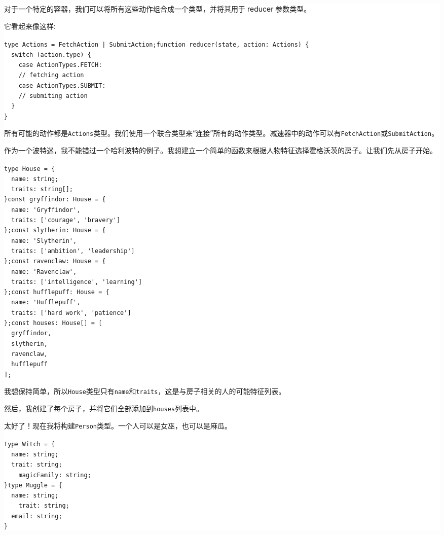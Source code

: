 对于一个特定的容器，我们可以将所有这些动作组合成一个类型，并将其用于 reducer 参数类型。

它看起来像这样:

```
type Actions = FetchAction | SubmitAction;function reducer(state, action: Actions) {
  switch (action.type) {
    case ActionTypes.FETCH:
    // fetching action
    case ActionTypes.SUBMIT:
    // submiting action
  }
}
```

所有可能的动作都是`Actions`类型。我们使用一个联合类型来“连接”所有的动作类型。减速器中的动作可以有`FetchAction`或`SubmitAction`。

作为一个波特迷，我不能错过一个哈利波特的例子。我想建立一个简单的函数来根据人物特征选择霍格沃茨的房子。让我们先从房子开始。

```
type House = {
  name: string;
  traits: string[];
}const gryffindor: House = {
  name: 'Gryffindor',
  traits: ['courage', 'bravery']
};const slytherin: House = {
  name: 'Slytherin',
  traits: ['ambition', 'leadership']
};const ravenclaw: House = {
  name: 'Ravenclaw',
  traits: ['intelligence', 'learning']
};const hufflepuff: House = {
  name: 'Hufflepuff',
  traits: ['hard work', 'patience']
};const houses: House[] = [
  gryffindor,
  slytherin,
  ravenclaw,
  hufflepuff
];
```

我想保持简单，所以`House`类型只有`name`和`traits`，这是与房子相关的人的可能特征列表。

然后，我创建了每个房子，并将它们全部添加到`houses`列表中。

太好了！现在我将构建`Person`类型。一个人可以是女巫，也可以是麻瓜。

```
type Witch = {
  name: string;
  trait: string;
	magicFamily: string;
}type Muggle = {
  name: string;
	trait: string;
  email: string;
}
```

